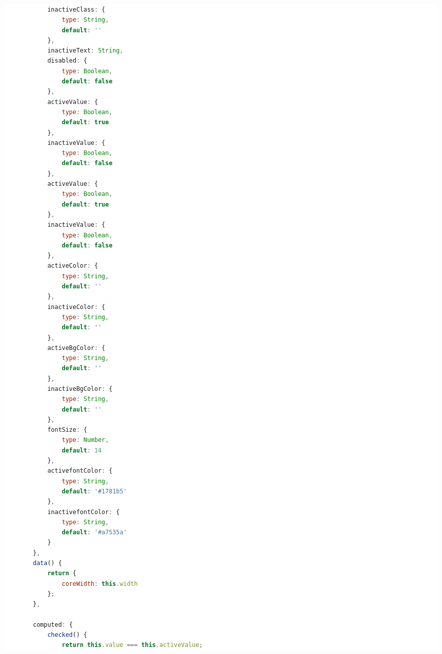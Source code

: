 ```js
            inactiveClass: {
                type: String,
                default: ''
            },
            inactiveText: String,
            disabled: {
                type: Boolean,
                default: false
            },
            activeValue: {
                type: Boolean,
                default: true
            },
            inactiveValue: {
                type: Boolean,
                default: false
            },
            activeValue: {
                type: Boolean,
                default: true
            },
            inactiveValue: {
                type: Boolean,
                default: false
            },
            activeColor: {
                type: String,
                default: ''
            },
            inactiveColor: {
                type: String,
                default: ''
            },
            activeBgColor: {
                type: String,
                default: ''
            },
            inactiveBgColor: {
                type: String,
                default: ''
            },
            fontSize: {
                type: Number,
                default: 14
            },
            activefontColor: {
                type: String,
                default: '#1781b5'
            },
            inactivefontColor: {
                type: String,
                default: '#a7535a'
            }
        },
        data() {
            return {
                coreWidth: this.width
            };
        },

        computed: {
            checked() {
                return this.value === this.activeValue;
```
